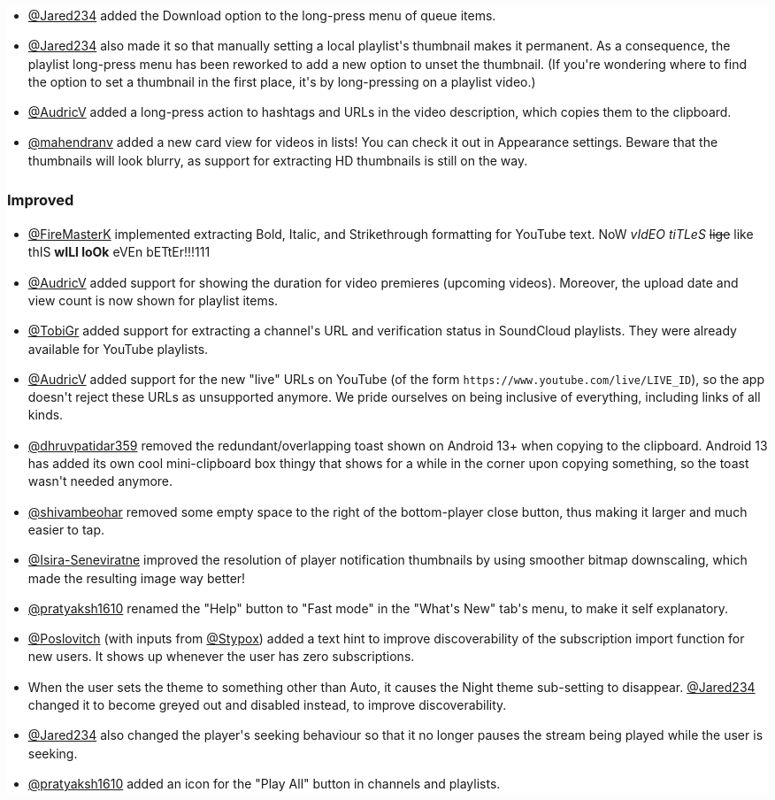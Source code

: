- [@Jared234](https://github.com/Jared234) added the Download option to the long-press menu of queue items.

- [@Jared234](https://github.com/Jared234) also made it so that manually setting a local playlist's thumbnail makes it permanent. As a consequence, the playlist long-press menu has been reworked to add a new option to unset the thumbnail. (If you're wondering where to find the option to set a thumbnail in the first place, it's by long-pressing on a playlist video.)  

- [@AudricV](https://github.com/AudricV) added a long-press action to hashtags and URLs in the video description, which copies them to the clipboard.  

- [@mahendranv](https://github.com/mahendranv) added a new card view for videos in lists! You can check it out in Appearance settings. Beware that the thumbnails will look blurry, as support for extracting HD thumbnails is still on the way.  

### Improved

- [@FireMasterK](https://github.com/FireMasterK) implemented extracting Bold, Italic, and Strikethrough formatting for YouTube text. NoW *vIdEO tiTLeS* ~~lige~~ like thIS **wILl loOk** eVEn bETtEr!!!111  

- [@AudricV](https://github.com/AudricV) added support for showing the duration for video premieres (upcoming videos). Moreover, the upload date and view count is now shown for playlist items.

- [@TobiGr](https://github.com/TobiGr) added support for extracting a channel's URL and verification status in SoundCloud playlists. They were already available for YouTube playlists.  

- [@AudricV](https://github.com/AudricV) added support for the new "live" URLs on YouTube (of the form `https://www.youtube.com/live/LIVE_ID`), so the app doesn't reject these URLs as unsupported anymore. We pride ourselves on being inclusive of everything, including links of all kinds. 

- [@dhruvpatidar359](https://github.com/dhruvpatidar359) removed the redundant/overlapping toast shown on Android 13+ when copying to the clipboard. Android 13 has added its own cool mini-clipboard box thingy that shows for a while in the corner upon copying something, so the toast wasn't needed anymore.  

- [@shivambeohar](https://github.com/shivambeohar) removed some empty space to the right of the bottom-player close button, thus making it larger and much easier to tap.

- [@Isira-Seneviratne](https://github.com/Isira-Seneviratne) improved the resolution of player notification thumbnails by using smoother bitmap downscaling, which made the resulting image way better!

- [@pratyaksh1610](https://github.com/pratyaksh1610) renamed the "Help" button to "Fast mode" in the "What's New" tab's menu, to make it self explanatory.  

- [@Poslovitch](https://github.com/Poslovitch) (with inputs from [@Stypox](https://github.com/Stypox)) added a text hint to improve discoverability of the subscription import function for new users. It shows up whenever the user has zero subscriptions.  

- When the user sets the theme to something other than Auto, it causes the Night theme sub-setting to disappear. [@Jared234](https://github.com/Jared234) changed it to become greyed out and disabled instead, to improve discoverability.  

- [@Jared234](https://github.com/Jared234) also changed the player's seeking behaviour so that it no longer pauses the stream being played while the user is seeking.

- [@pratyaksh1610](https://github.com/pratyaksh1610) added an icon for the "Play All" button in channels and playlists.  

